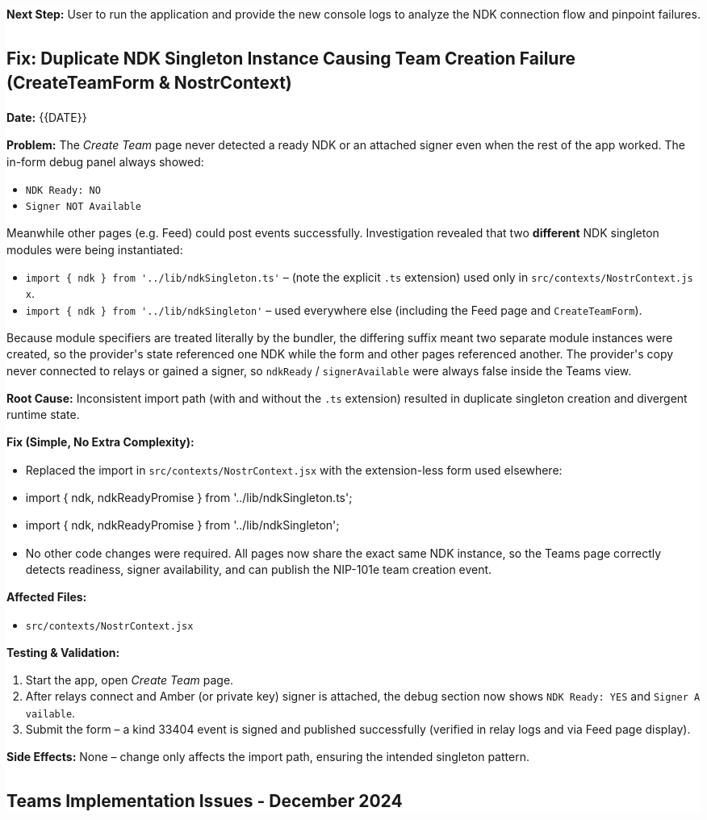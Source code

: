**Next Step:** User to run the application and provide the new console logs to analyze the NDK connection flow and pinpoint failures. 

## Fix: Duplicate NDK Singleton Instance Causing Team Creation Failure (CreateTeamForm & NostrContext)

**Date:** {{DATE}}

**Problem:** The *Create Team* page never detected a ready NDK or an attached signer even when the rest of the app worked.  The in-form debug panel always showed:
* `NDK Ready: NO`
* `Signer NOT Available`

Meanwhile other pages (e.g. Feed) could post events successfully.  Investigation revealed that two **different** NDK singleton modules were being instantiated:

* `import { ndk } from '../lib/ndkSingleton.ts'` – (note the explicit `.ts` extension) used only in `src/contexts/NostrContext.jsx`.
* `import { ndk } from '../lib/ndkSingleton'` – used everywhere else (including the Feed page and `CreateTeamForm`).

Because module specifiers are treated literally by the bundler, the differing suffix meant two separate module instances were created, so the provider's state referenced one NDK while the form and other pages referenced another.  The provider's copy never connected to relays or gained a signer, so `ndkReady` / `signerAvailable` were always false inside the Teams view.

**Root Cause:**  Inconsistent import path (with and without the `.ts` extension) resulted in duplicate singleton creation and divergent runtime state.

**Fix (Simple, No Extra Complexity):**
* Replaced the import in `src/contexts/NostrContext.jsx` with the extension-less form used elsewhere:
  ```diff
- import { ndk, ndkReadyPromise } from '../lib/ndkSingleton.ts';
+ import { ndk, ndkReadyPromise } from '../lib/ndkSingleton';
  ```
* No other code changes were required.  All pages now share the exact same NDK instance, so the Teams page correctly detects readiness, signer availability, and can publish the NIP-101e team creation event.

**Affected Files:**
* `src/contexts/NostrContext.jsx`

**Testing & Validation:**
1. Start the app, open *Create Team* page.
2. After relays connect and Amber (or private key) signer is attached, the debug section now shows `NDK Ready: YES` and `Signer Available`.
3. Submit the form – a kind 33404 event is signed and published successfully (verified in relay logs and via Feed page display).

**Side Effects:** None – change only affects the import path, ensuring the intended singleton pattern. 

## Teams Implementation Issues - December 2024
